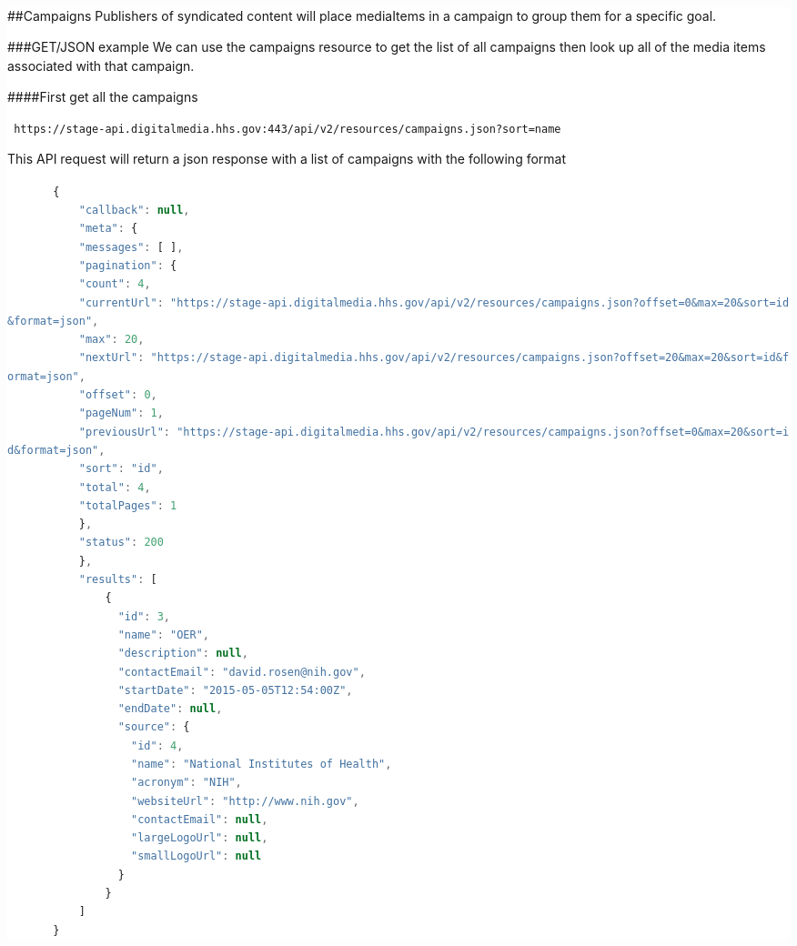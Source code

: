 ##Campaigns
Publishers of syndicated content will place mediaItems in a campaign to group them for a specific goal. 

###GET/JSON example
We can use the campaigns resource to get the list of all campaigns then look up all of the media items associated 
with that campaign.

####First get all the campaigns
```html
 https://stage-api.digitalmedia.hhs.gov:443/api/v2/resources/campaigns.json?sort=name
```

This API request will return a json response with a list of campaigns with the following format

```javascript
       {
           "callback": null,
           "meta": {
           "messages": [ ],
           "pagination": {
           "count": 4,
           "currentUrl": "https://stage-api.digitalmedia.hhs.gov/api/v2/resources/campaigns.json?offset=0&max=20&sort=id&format=json",
           "max": 20,
           "nextUrl": "https://stage-api.digitalmedia.hhs.gov/api/v2/resources/campaigns.json?offset=20&max=20&sort=id&format=json",
           "offset": 0,
           "pageNum": 1,
           "previousUrl": "https://stage-api.digitalmedia.hhs.gov/api/v2/resources/campaigns.json?offset=0&max=20&sort=id&format=json",
           "sort": "id",
           "total": 4,
           "totalPages": 1
           },
           "status": 200
           },
           "results": [
               {
                 "id": 3,
                 "name": "OER",
                 "description": null,
                 "contactEmail": "david.rosen@nih.gov",
                 "startDate": "2015-05-05T12:54:00Z",
                 "endDate": null,
                 "source": {
                   "id": 4,
                   "name": "National Institutes of Health",
                   "acronym": "NIH",
                   "websiteUrl": "http://www.nih.gov",
                   "contactEmail": null,
                   "largeLogoUrl": null,
                   "smallLogoUrl": null
                 }
               }
           ]
       }
```
